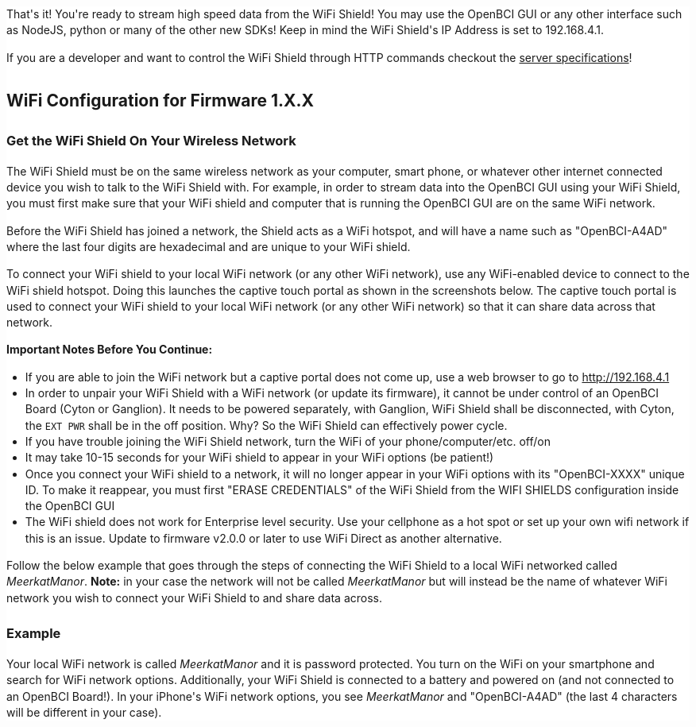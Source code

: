 That's it! You're ready to stream high speed data from the WiFi Shield! You may use the OpenBCI GUI or any other interface such as NodeJS, python or many of the other new SDKs! Keep in mind the WiFi Shield's IP Address is set to 192.168.4.1.

If you are a developer and want to control the WiFi Shield through HTTP commands checkout the [server specifications](https://app.swaggerhub.com/apis/pushtheworld/openbci-wifi-server/2.0.0)!

## WiFi Configuration for Firmware 1.X.X

### Get the WiFi Shield On Your Wireless Network

The WiFi Shield must be on the same wireless network as your computer, smart phone, or whatever other internet connected device you wish to talk to the WiFi Shield with. For example, in order to stream data into the OpenBCI GUI using your WiFi Shield, you must first make sure that your WiFi shield and computer that is running the OpenBCI GUI are on the same WiFi network.

Before the WiFi Shield has joined a network, the Shield acts as a WiFi hotspot, and will have a name such as "OpenBCI-A4AD" where the last four digits are hexadecimal and are unique to your WiFi shield.

To connect your WiFi shield to your local WiFi network (or any other WiFi network), use any WiFi-enabled device to connect to the WiFi shield hotspot. Doing this launches the captive touch portal as shown in the screenshots below. The captive touch portal is used to connect your WiFi shield to your local WiFi network (or any other WiFi network) so that it can share data across that network.

**Important Notes Before You Continue:**

-   If you are able to join the WiFi network but a captive portal does not come up, use a web browser to go to http://192.168.4.1
-   In order to unpair your WiFi Shield with a WiFi network (or update its firmware), it cannot be under control of an OpenBCI Board (Cyton or Ganglion). It needs to be powered separately, with Ganglion, WiFi Shield shall be disconnected, with Cyton, the `EXT PWR` shall be in the off position. Why? So the WiFi Shield can effectively power cycle.
-   If you have trouble joining the WiFi Shield network, turn the WiFi of your phone/computer/etc. off/on
-   It may take 10-15 seconds for your WiFi shield to appear in your WiFi options (be patient!)
-   Once you connect your WiFi shield to a network, it will no longer appear in your WiFi options with its "OpenBCI-XXXX" unique ID. To make it reappear, you must first "ERASE CREDENTIALS" of the WiFi Shield from the WIFI SHIELDS configuration inside the OpenBCI GUI
-   The WiFi shield does not work for Enterprise level security. Use your cellphone as a hot spot or set up your own wifi network if this is an issue. Update to firmware v2.0.0 or later to use WiFi Direct as another alternative.

Follow the below example that goes through the steps of connecting the WiFi Shield to a local WiFi networked called _MeerkatManor_. **Note:** in your case the network will not be called _MeerkatManor_ but will instead be the name of whatever WiFi network you wish to connect your WiFi Shield to and share data across.

### Example

Your local WiFi network is called _MeerkatManor_ and it is password protected. You turn on the WiFi on your smartphone and search for WiFi network options. Additionally, your WiFi Shield is connected to a battery and powered on (and not connected to an OpenBCI Board!). In your iPhone's WiFi network options, you see _MeerkatManor_ and "OpenBCI-A4AD" (the last 4 characters will be different in your case).
